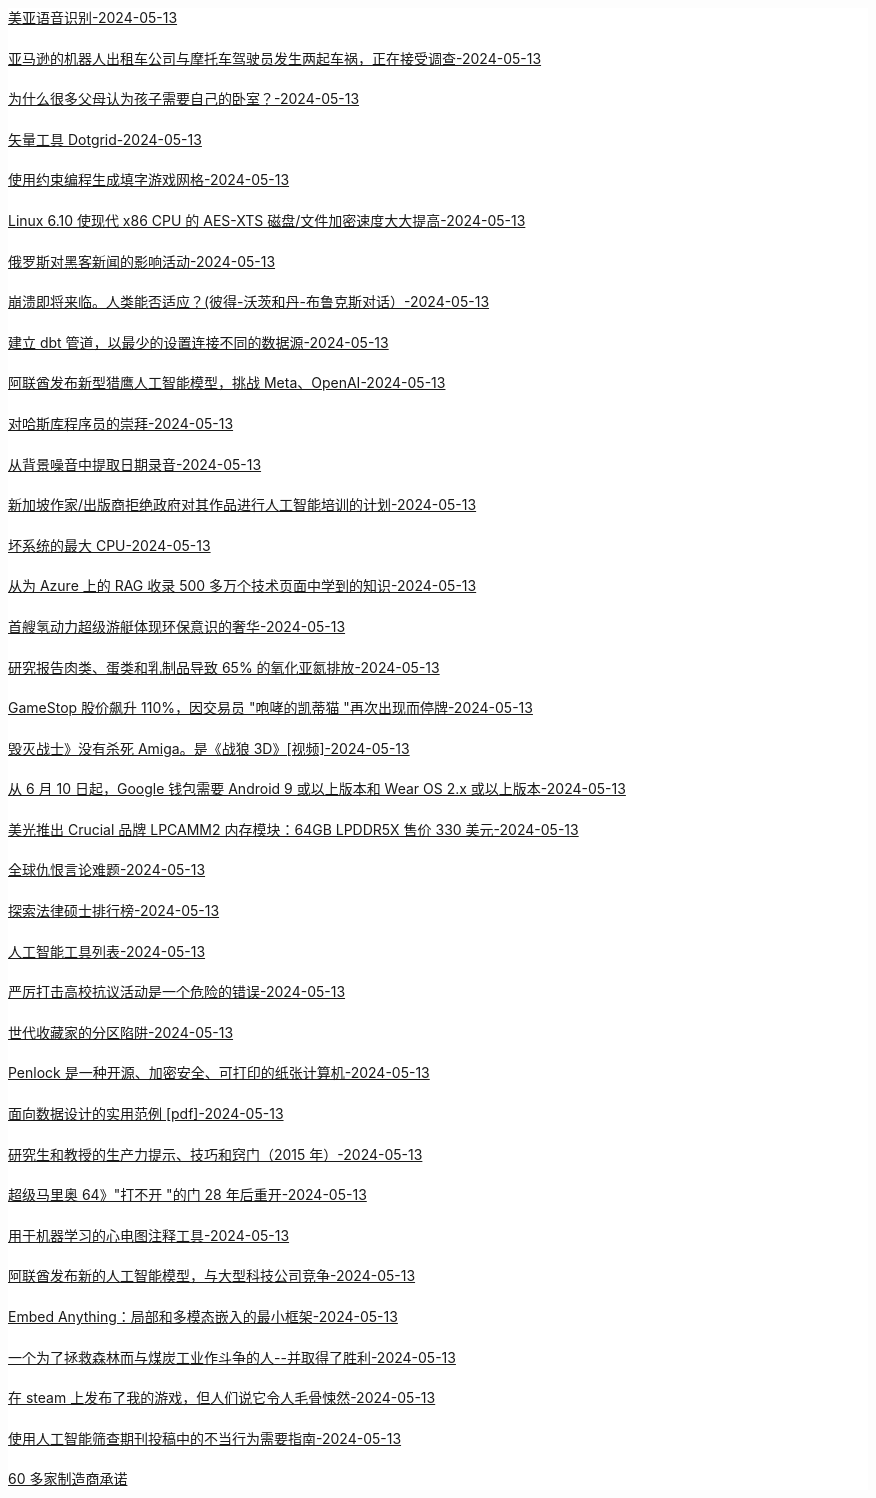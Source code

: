 <a target=_blank rel=nofollow href="https://www.usaa.com/serverbusy/akredirectclean.html" >美亚语音识别-2024-05-13</a><br/><br/><a target=_blank rel=nofollow href="https://www.theverge.com/2024/5/13/24155272/amazon-zoox-robotaxi-crash-motorcyclists-rear-end" >亚马逊的机器人出租车公司与摩托车驾驶员发生两起车祸，正在接受调查-2024-05-13</a><br/><br/><a target=_blank rel=nofollow href="https://www.theatlantic.com/family/archive/2024/05/children-home-solo-bedroom/678354/" >为什么很多父母认为孩子需要自己的卧室？-2024-05-13</a><br/><br/><a target=_blank rel=nofollow href="https://100r.co/site/dotgrid.html" >矢量工具 Dotgrid-2024-05-13</a><br/><br/><a target=_blank rel=nofollow href="https://pedtsr.ca/2023/generating-crossword-grids-using-constraint-programming.html" >使用约束编程生成填字游戏网格-2024-05-13</a><br/><br/><a target=_blank rel=nofollow href="https://www.phoronix.com/news/Linux-6.10-Crypto" >Linux 6.10 使现代 x86 CPU 的 AES-XTS 磁盘/文件加密速度大大提高-2024-05-13</a><br/><br/><a target=_blank rel=nofollow href="https://news.ycombinator.com/threads?id=hsyehbeidhh" >俄罗斯对黑客新闻的影响活动-2024-05-13</a><br/><br/><a target=_blank rel=nofollow href="https://thereader.mitpress.mit.edu/the-collapse-is-coming-will-humanity-adapt/" >崩溃即将来临。人类能否适应？(彼得-沃茨和丹-布鲁克斯对话）-2024-05-13</a><br/><br/><a target=_blank rel=nofollow href="https://glaredb.com/blog/building-a-dbt-pipeline-to-seamlessly-join-across-data-sources" >建立 dbt 管道，以最少的设置连接不同的数据源-2024-05-13</a><br/><br/><a target=_blank rel=nofollow href="https://www.bloomberg.com/news/articles/2024-05-13/uae-releases-new-falcon-ai-model-11b-to-rival-meta-s-llama-openai-and-google" >阿联酋发布新型猎鹰人工智能模型，挑战 Meta、OpenAI-2024-05-13</a><br/><br/><a target=_blank rel=nofollow href="https://www.wired.com/story/inside-the-cult-of-the-haskell-programmer/" >对哈斯库程序员的崇拜-2024-05-13</a><br/><br/><a target=_blank rel=nofollow href="https://datethis.app/" >从背景噪音中提取日期录音-2024-05-13</a><br/><br/><a target=_blank rel=nofollow href="https://restofworld.org/2024/singapore-writers-reject-ai-training/" >新加坡作家/出版商拒绝政府对其作品进行人工智能培训的计划-2024-05-13</a><br/><br/><a target=_blank rel=nofollow href="https://old.reddit.com/r/sysadmin/comments/1cqn3qa/whats_the_biggest_cpu_core_physical_server_i_can/" >坏系统的最大 CPU-2024-05-13</a><br/><br/><a target=_blank rel=nofollow href="https://jakobs.dev/learnings-ingesting-millions-pages-rag-azure/" >从为 Azure 上的 RAG 收录 500 多万个技术页面中学到的知识-2024-05-13</a><br/><br/><a target=_blank rel=nofollow href="https://nicenews.com/innovation/worlds-first-hydrogen-powered-superyacht-departs-shipyard/" >首艘氢动力超级游艇体现环保意识的奢华-2024-05-13</a><br/><br/><a target=_blank rel=nofollow href="https://medium.com/@hrnews1/study-meat-eggs-and-dairy-causes-65-of-all-nitrous-oxide-emissions-147aba220037" >研究报告肉类、蛋类和乳制品导致 65% 的氧化亚氮排放-2024-05-13</a><br/><br/><a target=_blank rel=nofollow href="https://www.cnbc.com/2024/05/13/gme-jumps-as-trader-roaring-kitty-who-drove-meme-craze-posts-again.html" >GameStop 股价飙升 110%，因交易员 "咆哮的凯蒂猫 "再次出现而停牌-2024-05-13</a><br/><br/><a target=_blank rel=nofollow href="https://www.youtube.com/watch?v=wsADJa-23Sg" >毁灭战士》没有杀死 Amiga。是《战狼 3D》[视频]-2024-05-13</a><br/><br/><a target=_blank rel=nofollow href="https://support.google.com/wallet/answer/12653781?hl=en" >从 6 月 10 日起，Google 钱包需要 Android 9 或以上版本和 Wear OS 2.x 或以上版本-2024-05-13</a><br/><br/><a target=_blank rel=nofollow href="https://www.anandtech.com/show/21390/micron-ships-crucialbranded-lpcamm2-memory-modules" >美光推出 Crucial 品牌 LPCAMM2 内存模块：64GB LPDDR5X 售价 330 美元-2024-05-13</a><br/><br/><a target=_blank rel=nofollow href="https://reason.com/volokh/2024/05/13/the-global-hate-speech-conundrum/" >全球仇恨言论难题-2024-05-13</a><br/><br/><a target=_blank rel=nofollow href="https://medium.com/@olga.zem/exploring-llm-leaderboards-8527eac97431" >探索法律硕士排行榜-2024-05-13</a><br/><br/><a target=_blank rel=nofollow href="https://ailist.tools/" >人工智能工具列表-2024-05-13</a><br/><br/><a target=_blank rel=nofollow href="https://www.nytimes.com/2024/05/11/opinion/campus-protest-police-violence.html" >严厉打击高校抗议活动是一个危险的错误-2024-05-13</a><br/><br/><a target=_blank rel=nofollow href="https://wingolog.org/archives/2024/05/13/partitioning-pitfalls-for-generational-collectors" >世代收藏家的分区陷阱-2024-05-13</a><br/><br/><a target=_blank rel=nofollow href="https://beta.penlock.io/" >Penlock 是一种开源、加密安全、可打印的纸张计算机-2024-05-13</a><br/><br/><a target=_blank rel=nofollow href="https://www.gamedevs.org/uploads/practical-examples-in-data-oriented-design.pdf" >面向数据设计的实用范例 [pdf]-2024-05-13</a><br/><br/><a target=_blank rel=nofollow href="https://matt.might.net/articles/productivity-tips-hints-hacks-tricks-for-grad-students-academics/" >研究生和教授的生产力提示、技巧和窍门（2015 年）-2024-05-13</a><br/><br/><a target=_blank rel=nofollow href="https://www.timeextension.com/news/2024/05/super-mario-64s-unopenable-door-finally-opened-after-28-years" >超级马里奥 64》"打不开 "的门 28 年后重开-2024-05-13</a><br/><br/><a target=_blank rel=nofollow href="https://encord.com/blog/best-ecg-annotation-tools/" >用于机器学习的心电图注释工具-2024-05-13</a><br/><br/><a target=_blank rel=nofollow href="https://www.reuters.com/technology/uae-releases-new-ai-model-compete-with-big-tech-2024-05-13/" >阿联酋发布新的人工智能模型，与大型科技公司竞争-2024-05-13</a><br/><br/><a target=_blank rel=nofollow href="https://github.com/StarlightSearch/EmbedAnything" >Embed Anything：局部和多模态嵌入的最小框架-2024-05-13</a><br/><br/><a target=_blank rel=nofollow href="https://www.bbc.com/news/articles/cyxepvdewkno" >一个为了拯救森林而与煤炭工业作斗争的人--并取得了胜利-2024-05-13</a><br/><br/><a target=_blank rel=nofollow href="https://store.steampowered.com/app/2614080/Lampy/" >在 steam 上发布了我的游戏，但人们说它令人毛骨悚然-2024-05-13</a><br/><br/><a target=_blank rel=nofollow href="https://journals.sagepub.com/doi/full/10.1177/17470161241254052" >使用人工智能筛查期刊投稿中的不当行为需要指南-2024-05-13</a><br/><br/><a target=_blank rel=nofollow href="https://www.heise.de/en/news/Selbstverpflichtung-Ueber-60-Hersteller-geloben-Secure-by-Design-zu-werden-9714549.html" >60 多家制造商承诺